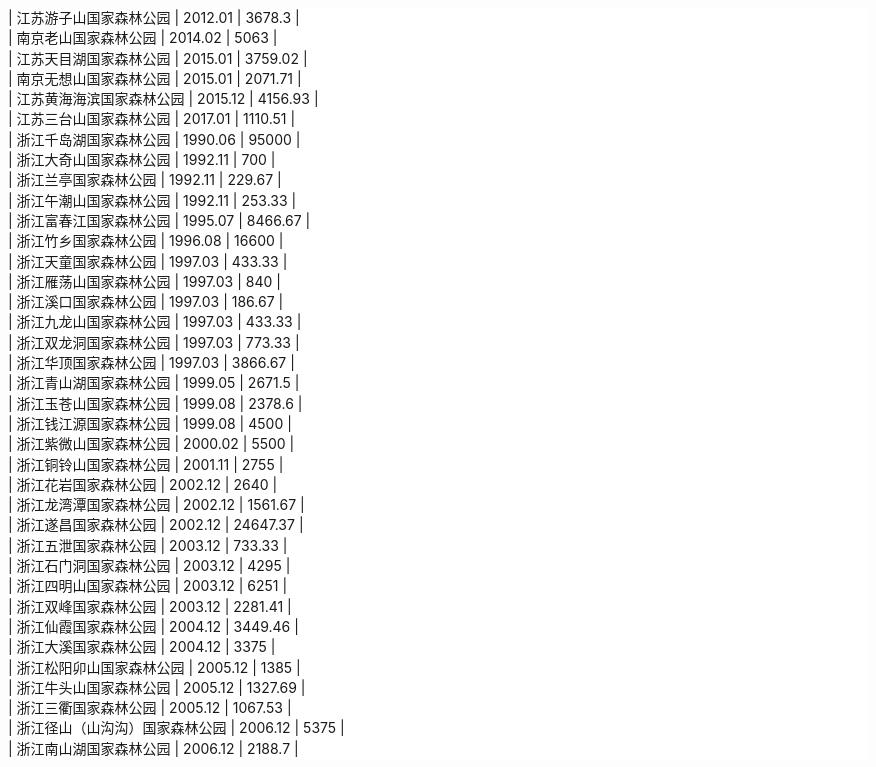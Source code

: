 | 江苏游子山国家森林公园  | 2012.01 | 3678.3  |  
| 南京老山国家森林公园  | 2014.02 | 5063  |  
| 江苏天目湖国家森林公园  | 2015.01 | 3759.02  |  
| 南京无想山国家森林公园  | 2015.01 | 2071.71  |  
| 江苏黄海海滨国家森林公园  | 2015.12 | 4156.93  |  
| 江苏三台山国家森林公园  | 2017.01 | 1110.51  |  
| 浙江千岛湖国家森林公园  | 1990.06 | 95000  |  
| 浙江大奇山国家森林公园  | 1992.11 | 700  |  
| 浙江兰亭国家森林公园  | 1992.11 | 229.67  |  
| 浙江午潮山国家森林公园  | 1992.11 | 253.33  |  
| 浙江富春江国家森林公园  | 1995.07 | 8466.67  |  
| 浙江竹乡国家森林公园  | 1996.08 | 16600  |  
| 浙江天童国家森林公园  | 1997.03 | 433.33  |  
| 浙江雁荡山国家森林公园  | 1997.03 | 840  |  
| 浙江溪口国家森林公园  | 1997.03 | 186.67  |  
| 浙江九龙山国家森林公园  | 1997.03 | 433.33  |  
| 浙江双龙洞国家森林公园  | 1997.03 | 773.33  |  
| 浙江华顶国家森林公园  | 1997.03 | 3866.67  |  
| 浙江青山湖国家森林公园  | 1999.05 | 2671.5  |  
| 浙江玉苍山国家森林公园  | 1999.08 | 2378.6  |  
| 浙江钱江源国家森林公园  | 1999.08 | 4500  |  
| 浙江紫微山国家森林公园  | 2000.02 | 5500  |  
| 浙江铜铃山国家森林公园  | 2001.11 | 2755  |  
| 浙江花岩国家森林公园  | 2002.12 | 2640  |  
| 浙江龙湾潭国家森林公园  | 2002.12 | 1561.67  |  
| 浙江遂昌国家森林公园  | 2002.12 | 24647.37  |  
| 浙江五泄国家森林公园  | 2003.12 | 733.33  |  
| 浙江石门洞国家森林公园  | 2003.12 | 4295  |  
| 浙江四明山国家森林公园  | 2003.12 | 6251  |  
| 浙江双峰国家森林公园  | 2003.12 | 2281.41  |  
| 浙江仙霞国家森林公园  | 2004.12 | 3449.46  |  
| 浙江大溪国家森林公园  | 2004.12 | 3375  |  
| 浙江松阳卯山国家森林公园  | 2005.12 | 1385  |  
| 浙江牛头山国家森林公园  | 2005.12 | 1327.69  |  
| 浙江三衢国家森林公园  | 2005.12 | 1067.53  |  
| 浙江径山（山沟沟）国家森林公园  | 2006.12 | 5375  |  
| 浙江南山湖国家森林公园  | 2006.12 | 2188.7  |  